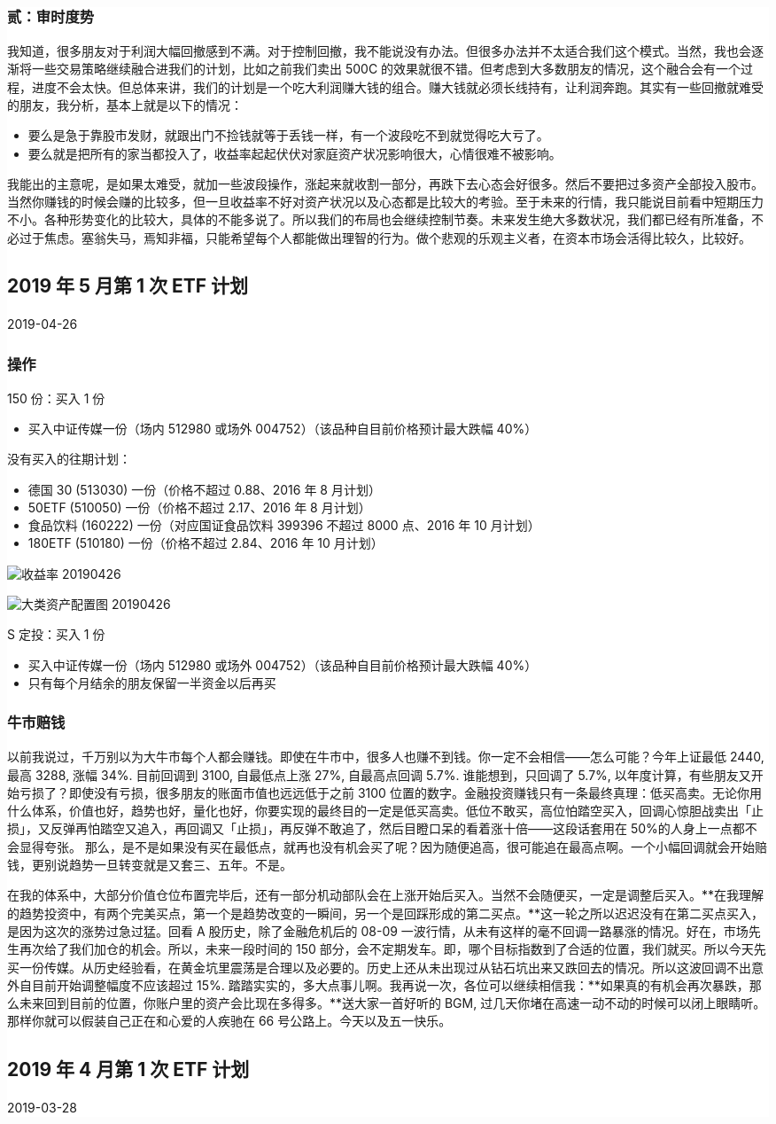 ### 贰：审时度势

我知道，很多朋友对于利润大幅回撤感到不满。对于控制回撤，我不能说没有办法。但很多办法并不太适合我们这个模式。当然，我也会逐渐将一些交易策略继续融合进我们的计划，比如之前我们卖出 500C 的效果就很不错。但考虑到大多数朋友的情况，这个融合会有一个过程，进度不会太快。但总体来讲，我们的计划是一个吃大利润赚大钱的组合。赚大钱就必须长线持有，让利润奔跑。其实有一些回撤就难受的朋友，我分析，基本上就是以下的情况：
* 要么是急于靠股市发财，就跟出门不捡钱就等于丢钱一样，有一个波段吃不到就觉得吃大亏了。
* 要么就是把所有的家当都投入了，收益率起起伏伏对家庭资产状况影响很大，心情很难不被影响。
 
我能出的主意呢，是如果太难受，就加一些波段操作，涨起来就收割一部分，再跌下去心态会好很多。然后不要把过多资产全部投入股市。当然你赚钱的时候会赚的比较多，但一旦收益率不好对资产状况以及心态都是比较大的考验。至于未来的行情，我只能说目前看中短期压力不小。各种形势变化的比较大，具体的不能多说了。所以我们的布局也会继续控制节奏。未来发生绝大多数状况，我们都已经有所准备，不必过于焦虑。塞翁失马，焉知非福，只能希望每个人都能做出理智的行为。做个悲观的乐观主义者，在资本市场会活得比较久，比较好。

## 2019 年 5 月第 1 次 ETF 计划

2019-04-26

### 操作

150 份：买入 1 份
* 买入中证传媒一份（场内 512980 或场外 004752）（该品种自目前价格预计最大跌幅 40%）

没有买入的往期计划：
* 德国 30 (513030) 一份（价格不超过 0.88、2016 年 8 月计划）
* 50ETF (510050) 一份（价格不超过 2.17、2016 年 8 月计划）
* 食品饮料 (160222) 一份（对应国证食品饮料 399396 不超过 8000 点、2016 年 10 月计划）
* 180ETF (510180) 一份（价格不超过 2.84、2016 年 10 月计划）

![收益率 20190426](https://raw.githubusercontent.com/llp103ping/images/master/Investment/收益率20190426.jpg)

![大类资产配置图 20190426](https://raw.githubusercontent.com/llp103ping/images/master/Investment/大类资产配置图20190426.jpg)

S 定投：买入 1 份
* 买入中证传媒一份（场内 512980 或场外 004752）（该品种自目前价格预计最大跌幅 40%）
* 只有每个月结余的朋友保留一半资金以后再买

### 牛市赔钱

以前我说过，千万别以为大牛市每个人都会赚钱。即使在牛市中，很多人也赚不到钱。你一定不会相信——怎么可能？今年上证最低 2440, 最高 3288, 涨幅 34%. 目前回调到 3100, 自最低点上涨 27%, 自最高点回调 5.7%. 谁能想到，只回调了 5.7%, 以年度计算，有些朋友又开始亏损了？即使没有亏损，很多朋友的账面市值也远远低于之前 3100 位置的数字。金融投资赚钱只有一条最终真理：低买高卖。无论你用什么体系，价值也好，趋势也好，量化也好，你要实现的最终目的一定是低买高卖。低位不敢买，高位怕踏空买入，回调心惊胆战卖出「止损」，又反弹再怕踏空又追入，再回调又「止损」，再反弹不敢追了，然后目瞪口呆的看着涨十倍——这段话套用在 50%的人身上一点都不会显得夸张。
那么，是不是如果没有买在最低点，就再也没有机会买了呢？因为随便追高，很可能追在最高点啊。一个小幅回调就会开始赔钱，更别说趋势一旦转变就是又套三、五年。不是。
 
在我的体系中，大部分价值仓位布置完毕后，还有一部分机动部队会在上涨开始后买入。当然不会随便买，一定是调整后买入。**在我理解的趋势投资中，有两个完美买点，第一个是趋势改变的一瞬间，另一个是回踩形成的第二买点。**这一轮之所以迟迟没有在第二买点买入，是因为这次的涨势过急过猛。回看 A 股历史，除了金融危机后的 08-09 一波行情，从未有这样的毫不回调一路暴涨的情况。好在，市场先生再次给了我们加仓的机会。所以，未来一段时间的 150 部分，会不定期发车。即，哪个目标指数到了合适的位置，我们就买。所以今天先买一份传媒。从历史经验看，在黄金坑里震荡是合理以及必要的。历史上还从未出现过从钻石坑出来又跌回去的情况。所以这波回调不出意外自目前开始调整幅度不应该超过 15%. 踏踏实实的，多大点事儿啊。我再说一次，各位可以继续相信我：**如果真的有机会再次暴跌，那么未来回到目前的位置，你账户里的资产会比现在多得多。**送大家一首好听的 BGM, 过几天你堵在高速一动不动的时候可以闭上眼睛听。那样你就可以假装自己正在和心爱的人疾驰在 66 号公路上。今天以及五一快乐。

## 2019 年 4 月第 1 次 ETF 计划

2019-03-28
